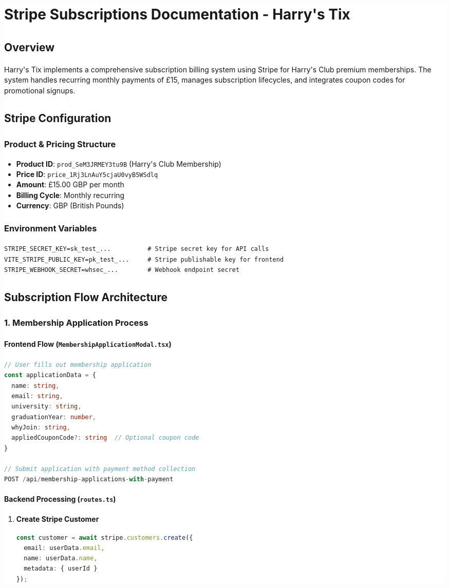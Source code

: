 # Stripe Subscriptions Documentation - Harry's Tix

## Overview

Harry's Tix implements a comprehensive subscription billing system using Stripe for Harry's Club premium memberships. The system handles recurring monthly payments of £15, manages subscription lifecycles, and integrates coupon codes for promotional signups.

## Stripe Configuration

### Product & Pricing Structure
- **Product ID**: `prod_SeM3JRMEY3tu9B` (Harry's Club Membership)
- **Price ID**: `price_1Rj3LnAuY5cjaU0vyB5WSdlq`
- **Amount**: £15.00 GBP per month
- **Billing Cycle**: Monthly recurring
- **Currency**: GBP (British Pounds)

### Environment Variables
```
STRIPE_SECRET_KEY=sk_test_...          # Stripe secret key for API calls
VITE_STRIPE_PUBLIC_KEY=pk_test_...     # Stripe publishable key for frontend
STRIPE_WEBHOOK_SECRET=whsec_...        # Webhook endpoint secret
```

## Subscription Flow Architecture

### 1. Membership Application Process

#### Frontend Flow (`MembershipApplicationModal.tsx`)
```typescript
// User fills out membership application
const applicationData = {
  name: string,
  email: string,
  university: string,
  graduationYear: number,
  whyJoin: string,
  appliedCouponCode?: string  // Optional coupon code
}

// Submit application with payment method collection
POST /api/membership-applications-with-payment
```

#### Backend Processing (`routes.ts`)
1. **Create Stripe Customer**
   ```typescript
   const customer = await stripe.customers.create({
     email: userData.email,
     name: userData.name,
     metadata: { userId }
   });
   ```
